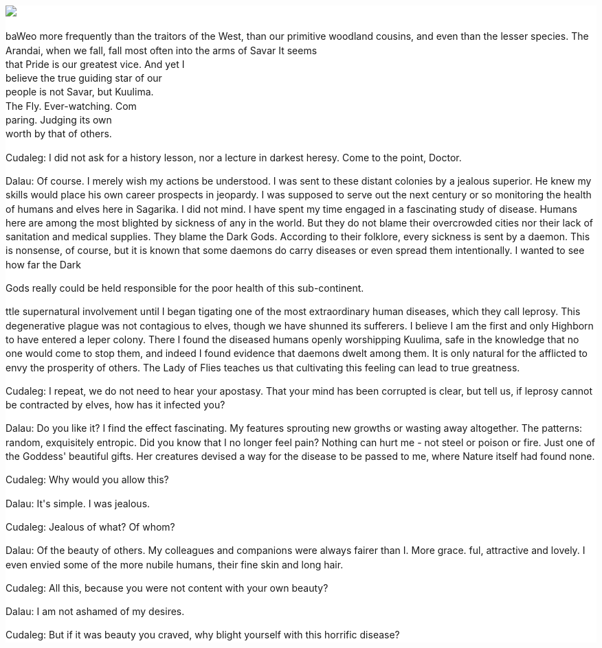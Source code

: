 ![](images/1cca59a18e1b6b1b9924a21deeae6d5b33f7b992a31cf1d2ba2f84c7eec1f3db.jpg)  

baWeo more frequently than the traitors of the West, than our primitive woodland cousins, and even than the lesser species. The Arandai, when we fall, fall most often into the arms of Savar It seems   
that Pride is our greatest vice. And yet I   
believe the true guiding star of our   
people is not Savar, but Kuulima.   
The Fly. Ever-watching. Com  
paring. Judging its own   
worth by that of others.  

Cudaleg: I did not ask for a history lesson, nor a lecture in darkest heresy. Come to the point, Doctor.  

Dalau: Of course. I merely wish my actions be understood. I was sent to these distant colonies by a jealous superior. He knew my skills would place his own career prospects in jeopardy. I was supposed to serve out the next century or so monitoring the health of humans and elves here in Sagarika. I did not mind. I have spent my time engaged in a fascinating study of disease. Humans here are among the most blighted by sickness of any in the world. But they do not blame their overcrowded cities nor their lack of sanitation and medical supplies. They blame the Dark Gods. According to their folklore, every sickness is sent by a daemon. This is nonsense, of course, but it is known that some daemons do carry diseases or even spread them intentionally. I wanted to see how far the Dark  

Gods really could be held responsible for the poor health of this sub-continent.  

ttle supernatural involvement until I began tigating one of the most extraordinary human diseases, which they call leprosy. This degenerative plague was not contagious to elves, though we have shunned its sufferers. I believe I am the first and only Highborn to have entered a leper colony. There I found the diseased humans openly worshipping Kuulima, safe in the knowledge that no one would come to stop them, and indeed I found evidence that daemons dwelt among them. It is only natural for the afflicted to envy the prosperity of others. The Lady of Flies teaches us that cultivating this feeling can lead to true greatness.  

Cudaleg: I repeat, we do not need to hear your apostasy. That your mind has been corrupted is clear, but tell us, if leprosy cannot be contracted by elves, how has it infected you?  

Dalau: Do you like it? I find the effect fascinating. My features sprouting new growths or wasting away altogether. The patterns: random, exquisitely entropic. Did you know that I no longer feel pain? Nothing can hurt me - not steel or poison or fire. Just one of the Goddess' beautiful gifts. Her creatures devised a way for the disease to be passed to me, where Nature itself had found none.  

Cudaleg: Why would you allow this?  

Dalau: It's simple. I was jealous.  

Cudaleg: Jealous of what? Of whom?  

Dalau: Of the beauty of others. My colleagues and companions were always fairer than I. More grace. ful, attractive and lovely. I even envied some of the more nubile humans, their fine skin and long hair.  

Cudaleg: All this, because you were not content with your own beauty?  

Dalau: I am not ashamed of my desires.  

Cudaleg: But if it was beauty you craved, why blight yourself with this horrific disease?  
